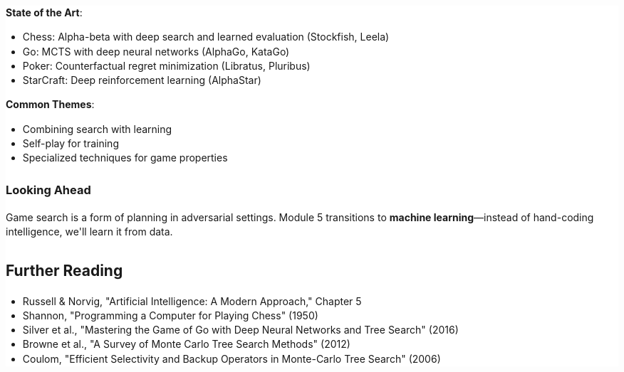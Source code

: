 **State of the Art**: 
- Chess: Alpha-beta with deep search and learned evaluation (Stockfish, Leela)
- Go: MCTS with deep neural networks (AlphaGo, KataGo)
- Poker: Counterfactual regret minimization (Libratus, Pluribus)
- StarCraft: Deep reinforcement learning (AlphaStar)

**Common Themes**:
- Combining search with learning
- Self-play for training
- Specialized techniques for game properties

### Looking Ahead

Game search is a form of planning in adversarial settings. Module 5 transitions to **machine learning**—instead of hand-coding intelligence, we'll learn it from data.

## Further Reading

- Russell & Norvig, "Artificial Intelligence: A Modern Approach," Chapter 5
- Shannon, "Programming a Computer for Playing Chess" (1950)
- Silver et al., "Mastering the Game of Go with Deep Neural Networks and Tree Search" (2016)
- Browne et al., "A Survey of Monte Carlo Tree Search Methods" (2012)
- Coulom, "Efficient Selectivity and Backup Operators in Monte-Carlo Tree Search" (2006)

